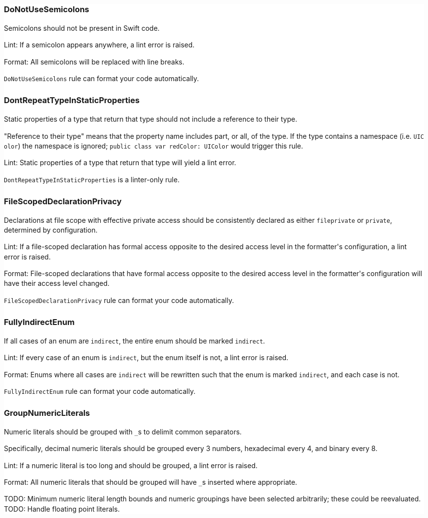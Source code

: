 ### DoNotUseSemicolons

Semicolons should not be present in Swift code.

Lint: If a semicolon appears anywhere, a lint error is raised.

Format: All semicolons will be replaced with line breaks.

`DoNotUseSemicolons` rule can format your code automatically.

### DontRepeatTypeInStaticProperties

Static properties of a type that return that type should not include a reference to their type.

"Reference to their type" means that the property name includes part, or all, of the type. If
the type contains a namespace (i.e. `UIColor`) the namespace is ignored;
`public class var redColor: UIColor` would trigger this rule.

Lint: Static properties of a type that return that type will yield a lint error.

`DontRepeatTypeInStaticProperties` is a linter-only rule.

### FileScopedDeclarationPrivacy

Declarations at file scope with effective private access should be consistently declared as
either `fileprivate` or `private`, determined by configuration.

Lint: If a file-scoped declaration has formal access opposite to the desired access level in the
      formatter's configuration, a lint error is raised.

Format: File-scoped declarations that have formal access opposite to the desired access level in
        the formatter's configuration will have their access level changed.

`FileScopedDeclarationPrivacy` rule can format your code automatically.

### FullyIndirectEnum

If all cases of an enum are `indirect`, the entire enum should be marked `indirect`.

Lint: If every case of an enum is `indirect`, but the enum itself is not, a lint error is
      raised.

Format: Enums where all cases are `indirect` will be rewritten such that the enum is marked
        `indirect`, and each case is not.

`FullyIndirectEnum` rule can format your code automatically.

### GroupNumericLiterals

Numeric literals should be grouped with `_`s to delimit common separators.

Specifically, decimal numeric literals should be grouped every 3 numbers, hexadecimal every 4,
and binary every 8.

Lint: If a numeric literal is too long and should be grouped, a lint error is raised.

Format: All numeric literals that should be grouped will have `_`s inserted where appropriate.

TODO: Minimum numeric literal length bounds and numeric groupings have been selected arbitrarily;
these could be reevaluated.
TODO: Handle floating point literals.
